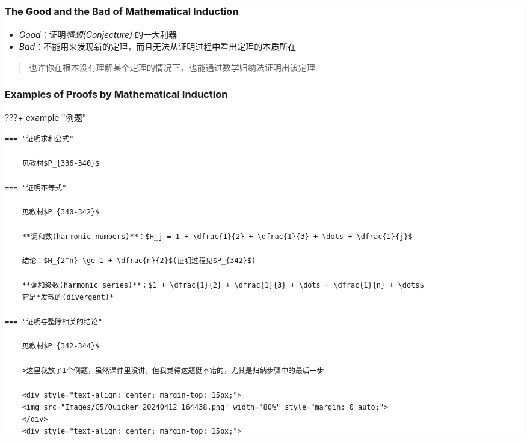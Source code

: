 ### The Good and the Bad of Mathematical Induction

+ *Good*：证明*猜想(Conjecture)* 的一大利器
+ *Bad*：不能用来发现新的定理，而且无法从证明过程中看出定理的本质所在
>也许你在根本没有理解某个定理的情况下，也能通过数学归纳法证明出该定理

### Examples of Proofs by Mathematical Induction

???+ example "例题"

	=== "证明求和公式"

		见教材$P_{336-340}$

	=== "证明不等式"

		见教材$P_{340-342}$

		**调和数(harmonic numbers)**：$H_j = 1 + \dfrac{1}{2} + \dfrac{1}{3} + \dots + \dfrac{1}{j}$

		结论：$H_{2^n} \ge 1 + \dfrac{n}{2}$(证明过程见$P_{342}$)

		**调和级数(harmonic series)**：$1 + \dfrac{1}{2} + \dfrac{1}{3} + \dots + \dfrac{1}{n} + \dots$
		它是*发散的(divergent)*

	=== "证明与整除相关的结论"

		见教材$P_{342-344}$

		>这里我放了1个例题，虽然课件里没讲，但我觉得这题挺不错的，尤其是归纳步骤中的最后一步
		
		<div style="text-align: center; margin-top: 15px;">
		<img src="Images/C5/Quicker_20240412_164438.png" width="80%" style="margin: 0 auto;">
		</div>
		<div style="text-align: center; margin-top: 15px;">